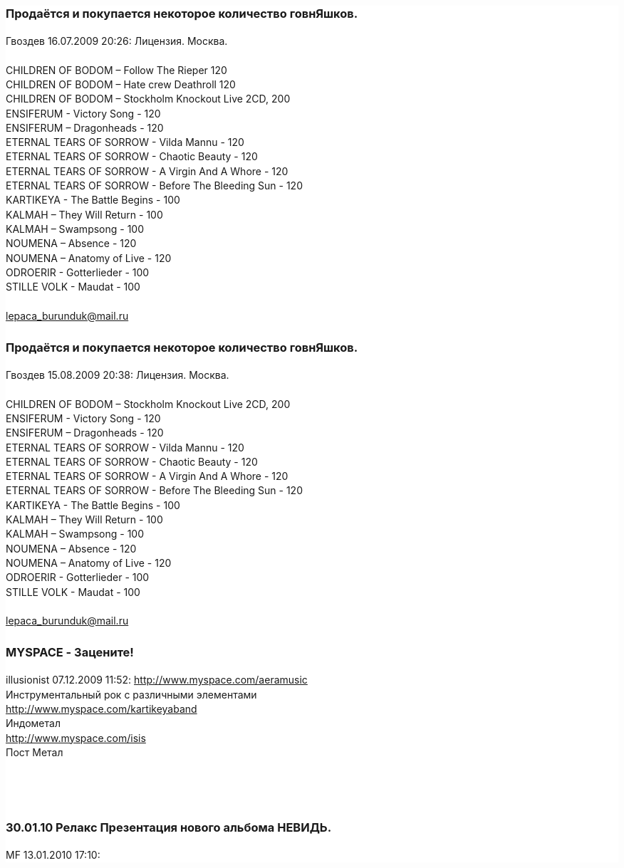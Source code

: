 ### Продаётся и покупается некоторое количество говнЯшков.

Гвоздев 16.07.2009 20:26:
Лицензия. Москва.<BR><BR>CHILDREN OF BODOM – Follow The Rieper 120<BR>CHILDREN OF BODOM – Hate crew Deathroll 120<BR>CHILDREN OF BODOM – Stockholm Knockout Live 2CD, 200<BR>ENSIFERUM - Victory Song - 120<BR>ENSIFERUM – Dragonheads - 120<BR>ETERNAL TEARS OF SORROW - Vilda Mannu - 120<BR>ETERNAL TEARS OF SORROW - Chaotic Beauty - 120<BR>ETERNAL TEARS OF SORROW - A Virgin And A Whore - 120<BR>ETERNAL TEARS OF SORROW - Before The Bleeding Sun - 120<BR>KARTIKEYA - The Battle Begins - 100<BR>KALMAH – They Will Return - 100<BR>KALMAH – Swampsong - 100<BR>NOUMENA – Absence - 120<BR>NOUMENA – Anatomy of Live - 120<BR>ODROERIR - Gotterlieder - 100<BR>STILLE VOLK - Maudat - 100<BR><BR>lepaca_burunduk@mail.ru

### Продаётся и покупается некоторое количество говнЯшков.

Гвоздев 15.08.2009 20:38:
Лицензия. Москва.<BR><BR>CHILDREN OF BODOM – Stockholm Knockout Live 2CD, 200<BR>ENSIFERUM - Victory Song - 120<BR>ENSIFERUM – Dragonheads - 120<BR>ETERNAL TEARS OF SORROW - Vilda Mannu - 120<BR>ETERNAL TEARS OF SORROW - Chaotic Beauty - 120<BR>ETERNAL TEARS OF SORROW - A Virgin And A Whore - 120<BR>ETERNAL TEARS OF SORROW - Before The Bleeding Sun - 120<BR>KARTIKEYA - The Battle Begins - 100<BR>KALMAH – They Will Return - 100<BR>KALMAH – Swampsong - 100<BR>NOUMENA – Absence - 120<BR>NOUMENA – Anatomy of Live - 120<BR>ODROERIR - Gotterlieder - 100<BR>STILLE VOLK - Maudat - 100<BR><BR>lepaca_burunduk@mail.ru

### MYSPACE - Зацените!

illusionist 07.12.2009 11:52:
<A HREF="http://www.myspace.com/aeramusic" TARGET="_blank">http://www.myspace.com/aeramusic</A><BR>Инструментальный рок с различными элементами<BR><A HREF="http://www.myspace.com/kartikeyaband" TARGET="_blank">http://www.myspace.com/kartikeyaband</A><BR>Индометал<BR><A HREF="http://www.myspace.com/isis" TARGET="_blank">http://www.myspace.com/isis</A><BR>Пост Метал<BR><BR><BR><BR>

### 30.01.10 Релакс Презентация нового альбома НЕВИДЬ.

MF 13.01.2010 17:10: